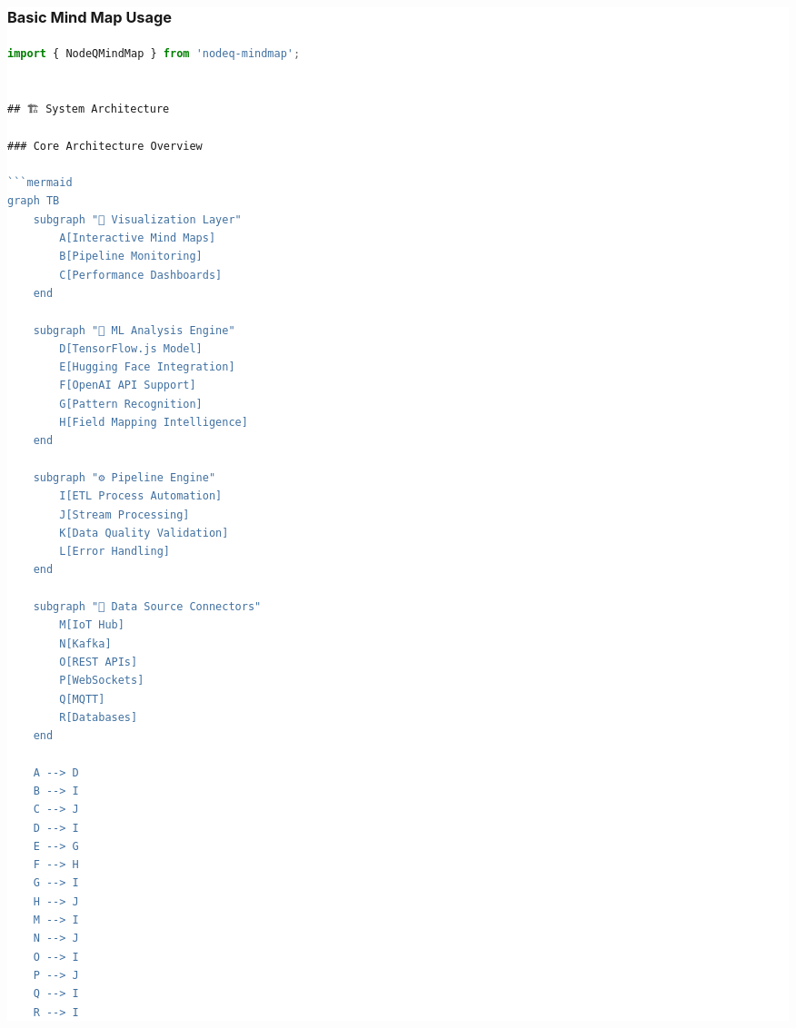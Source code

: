 ### Basic Mind Map Usage

```javascript
import { NodeQMindMap } from 'nodeq-mindmap';


## 🏗️ System Architecture

### Core Architecture Overview

```mermaid
graph TB
    subgraph "🎨 Visualization Layer"
        A[Interactive Mind Maps]
        B[Pipeline Monitoring]
        C[Performance Dashboards]
    end
    
    subgraph "🧠 ML Analysis Engine"
        D[TensorFlow.js Model]
        E[Hugging Face Integration]
        F[OpenAI API Support]
        G[Pattern Recognition]
        H[Field Mapping Intelligence]
    end
    
    subgraph "⚙️ Pipeline Engine"
        I[ETL Process Automation]
        J[Stream Processing]
        K[Data Quality Validation]
        L[Error Handling]
    end
    
    subgraph "🔌 Data Source Connectors"
        M[IoT Hub]
        N[Kafka]
        O[REST APIs]
        P[WebSockets]
        Q[MQTT]
        R[Databases]
    end
    
    A --> D
    B --> I
    C --> J
    D --> I
    E --> G
    F --> H
    G --> I
    H --> J
    M --> I
    N --> J
    O --> I
    P --> J
    Q --> I
    R --> I
```
